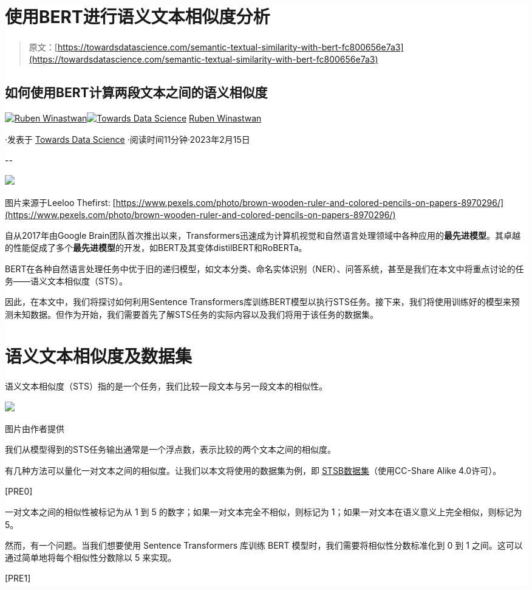 # 使用BERT进行语义文本相似度分析

> 原文：[https://towardsdatascience.com/semantic-textual-similarity-with-bert-fc800656e7a3](https://towardsdatascience.com/semantic-textual-similarity-with-bert-fc800656e7a3)

## 如何使用BERT计算两段文本之间的语义相似度

[](https://medium.com/@marcellusruben?source=post_page-----fc800656e7a3--------------------------------)[![Ruben Winastwan](../Images/15ad0dd03bf5892510abdf166a1e91e1.png)](https://medium.com/@marcellusruben?source=post_page-----fc800656e7a3--------------------------------)[](https://towardsdatascience.com/?source=post_page-----fc800656e7a3--------------------------------)[![Towards Data Science](../Images/a6ff2676ffcc0c7aad8aaf1d79379785.png)](https://towardsdatascience.com/?source=post_page-----fc800656e7a3--------------------------------) [Ruben Winastwan](https://medium.com/@marcellusruben?source=post_page-----fc800656e7a3--------------------------------)

·发表于 [Towards Data Science](https://towardsdatascience.com/?source=post_page-----fc800656e7a3--------------------------------) ·阅读时间11分钟·2023年2月15日

--

![](../Images/618fe6986fde72b9eaae6d126ce78716.png)

图片来源于Leeloo Thefirst: [https://www.pexels.com/photo/brown-wooden-ruler-and-colored-pencils-on-papers-8970296/](https://www.pexels.com/photo/brown-wooden-ruler-and-colored-pencils-on-papers-8970296/)

自从2017年由Google Brain团队首次推出以来，Transformers迅速成为计算机视觉和自然语言处理领域中各种应用的**最先进模型**。其卓越的性能促成了多个**最先进模型**的开发，如BERT及其变体distilBERT和RoBERTa。

BERT在各种自然语言处理任务中优于旧的递归模型，如文本分类、命名实体识别（NER）、问答系统，甚至是我们在本文中将重点讨论的任务——语义文本相似度（STS）。

因此，在本文中，我们将探讨如何利用Sentence Transformers库训练BERT模型以执行STS任务。接下来，我们将使用训练好的模型来预测未知数据。但作为开始，我们需要首先了解STS任务的实际内容以及我们将用于该任务的数据集。

# 语义文本相似度及数据集

语义文本相似度（STS）指的是一个任务，我们比较一段文本与另一段文本的相似性。

![](../Images/e96254c14992c643deb413b7d5ac368e.png)

图片由作者提供

我们从模型得到的STS任务输出通常是一个浮点数，表示比较的两个文本之间的相似度。

有几种方法可以量化一对文本之间的相似度。让我们以本文将使用的数据集为例，即 [STSB数据集](https://huggingface.co/datasets/stsb_multi_mt)（使用CC-Share Alike 4.0许可）。

[PRE0]

一对文本之间的相似性被标记为从 1 到 5 的数字；如果一对文本完全不相似，则标记为 1；如果一对文本在语义意义上完全相似，则标记为 5。

然而，有一个问题。当我们想要使用 Sentence Transformers 库训练 BERT 模型时，我们需要将相似性分数标准化到 0 到 1 之间。这可以通过简单地将每个相似性分数除以 5 来实现。

[PRE1]
